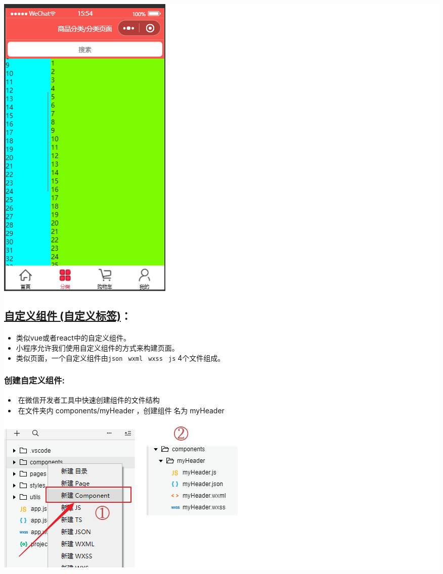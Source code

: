 ![](../../../%E7%AC%94%E8%AE%B0%E5%9B%BE%E7%89%87/%E5%89%8D%E7%AB%AF/%E6%A1%86%E6%9E%B6/wx-web/scroll-view%E5%8F%AF%E6%BB%9A%E5%8A%A8%E6%A0%87%E7%AD%BE.png)





## [自定义组件 (自定义标签)](https://developers.weixin.qq.com/miniprogram/dev/framework/custom-component/)：

- 类似vue或者react中的自定义组件。
- ⼩程序允许我们使⽤⾃定义组件的⽅式来构建⻚⾯。
- 类似页面，一个自定义组件由`json ` `wxml ` `wxss ` `js` 4个文件组成。

### 创建⾃定义组件:

- ​    在微信开发者⼯具中快速创建组件的⽂件结构 
- ​    在⽂件夹内 components/myHeader ，创建组件 名为 myHeader

![](../../../%E7%AC%94%E8%AE%B0%E5%9B%BE%E7%89%87/%E5%89%8D%E7%AB%AF/%E6%A1%86%E6%9E%B6/wx-web/%E5%88%9B%E5%BB%BA%E2%BE%83%E5%AE%9A%E4%B9%89%E7%BB%84%E4%BB%B6.png)
